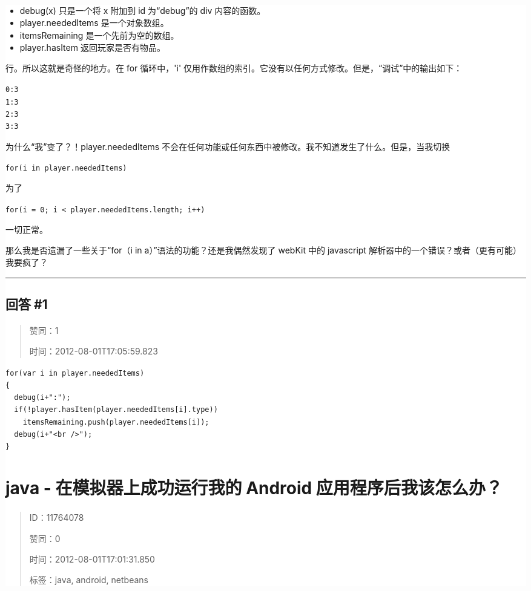 *   debug(x) 只是一个将 x 附加到 id 为“debug”的 div 内容的函数。
*   player.neededItems 是一个对象数组。
*   itemsRemaining 是一个先前为空的数组。
*   player.hasItem 返回玩家是否有物品。

行。所以这就是奇怪的地方。在 for 循环中，'i' 仅用作数组的索引。它没有以任何方式修改。但是，“调试”中的输出如下：

```
0:3
1:3
2:3
3:3 
```

为什么“我”变了？！player.neededItems 不会在任何功能或任何东西中被修改。我不知道发生了什么。但是，当我切换

```
for(i in player.neededItems) 
```

为了

```
for(i = 0; i < player.neededItems.length; i++) 
```

一切正常。

那么我是否遗漏了一些关于“for（i in a）”语法的功能？还是我偶然发现了 webKit 中的 javascript 解析器中的一个错误？或者（更有可能）我要疯了？

* * *

## 回答 #1

> 赞同：1
> 
> 时间：2012-08-01T17:05:59.823

```
for(var i in player.neededItems)
{
  debug(i+":");
  if(!player.hasItem(player.neededItems[i].type))
    itemsRemaining.push(player.neededItems[i]);
  debug(i+"<br />");
} 
```

# java - 在模拟器上成功运行我的 Android 应用程序后我该怎么办？

> ID：11764078
> 
> 赞同：0
> 
> 时间：2012-08-01T17:01:31.850
> 
> 标签：java, android, netbeans
